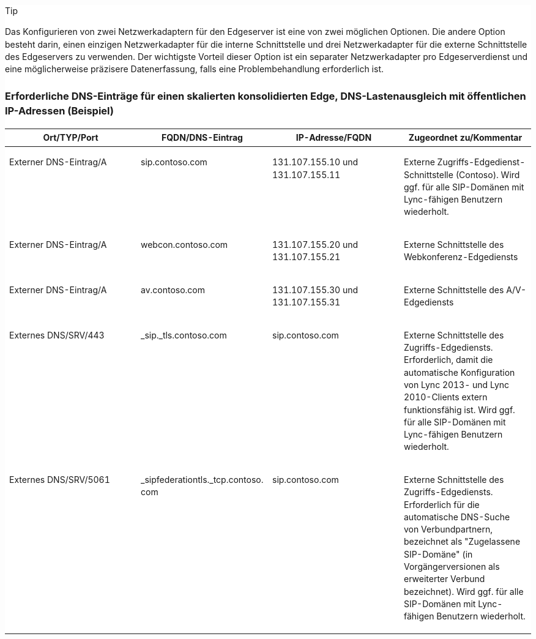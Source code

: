> [!TIP]
> Das Konfigurieren von zwei Netzwerkadaptern für den Edgeserver ist eine von zwei möglichen Optionen. Die andere Option besteht darin, einen einzigen Netzwerkadapter für die interne Schnittstelle und drei Netzwerkadapter für die externe Schnittstelle des Edgeservers zu verwenden. Der wichtigste Vorteil dieser Option ist ein separater Netzwerkadapter pro Edgeserverdienst und eine möglicherweise präzisere Datenerfassung, falls eine Problembehandlung erforderlich ist.



### Erforderliche DNS-Einträge für einen skalierten konsolidierten Edge, DNS-Lastenausgleich mit öffentlichen IP-Adressen (Beispiel)

<table>
<colgroup>
<col style="width: 25%" />
<col style="width: 25%" />
<col style="width: 25%" />
<col style="width: 25%" />
</colgroup>
<thead>
<tr class="header">
<th>Ort/TYP/Port</th>
<th>FQDN/DNS-Eintrag</th>
<th>IP-Adresse/FQDN</th>
<th>Zugeordnet zu/Kommentar</th>
</tr>
</thead>
<tbody>
<tr class="odd">
<td><p>Externer DNS-Eintrag/A</p></td>
<td><p>sip.contoso.com</p></td>
<td><p>131.107.155.10 und 131.107.155.11</p></td>
<td><p>Externe Zugriffs-Edgedienst-Schnittstelle (Contoso). Wird ggf. für alle SIP-Domänen mit Lync-fähigen Benutzern wiederholt.</p></td>
</tr>
<tr class="even">
<td><p>Externer DNS-Eintrag/A</p></td>
<td><p>webcon.contoso.com</p></td>
<td><p>131.107.155.20 und 131.107.155.21</p></td>
<td><p>Externe Schnittstelle des Webkonferenz-Edgediensts</p></td>
</tr>
<tr class="odd">
<td><p>Externer DNS-Eintrag/A</p></td>
<td><p>av.contoso.com</p></td>
<td><p>131.107.155.30 und 131.107.155.31</p></td>
<td><p>Externe Schnittstelle des A/V-Edgediensts</p></td>
</tr>
<tr class="even">
<td><p>Externes DNS/SRV/443</p></td>
<td><p>_sip._tls.contoso.com</p></td>
<td><p>sip.contoso.com</p></td>
<td><p>Externe Schnittstelle des Zugriffs-Edgediensts. Erforderlich, damit die automatische Konfiguration von Lync 2013- und Lync 2010-Clients extern funktionsfähig ist. Wird ggf. für alle SIP-Domänen mit Lync-fähigen Benutzern wiederholt.</p></td>
</tr>
<tr class="odd">
<td><p>Externes DNS/SRV/5061</p></td>
<td><p>_sipfederationtls._tcp.contoso.com</p></td>
<td><p>sip.contoso.com</p></td>
<td><p>Externe Schnittstelle des Zugriffs-Edgediensts. Erforderlich für die automatische DNS-Suche von Verbundpartnern, bezeichnet als &quot;Zugelassene SIP-Domäne&quot; (in Vorgängerversionen als erweiterter Verbund bezeichnet). Wird ggf. für alle SIP-Domänen mit Lync-fähigen Benutzern wiederholt.</p></td>
</tr>